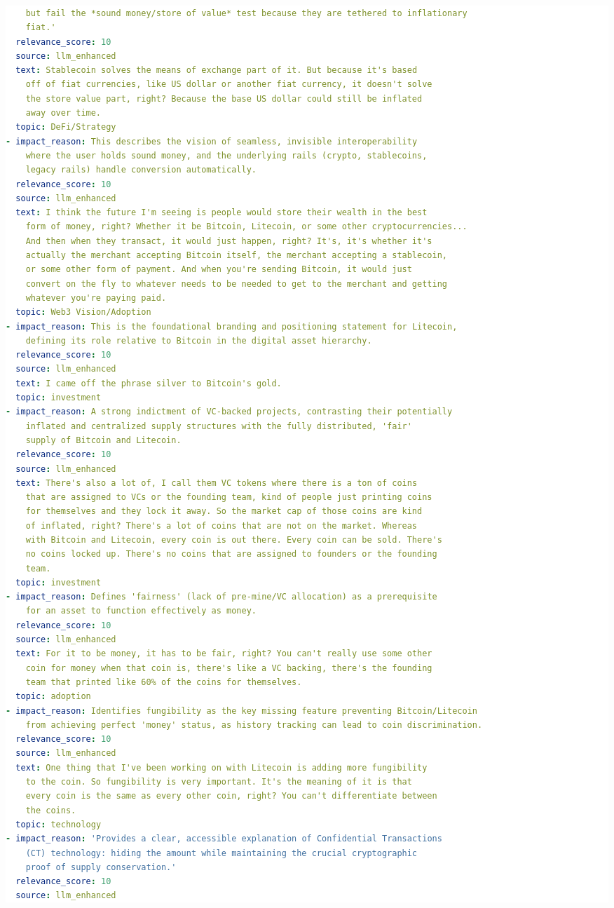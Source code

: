 ```yaml
    but fail the *sound money/store of value* test because they are tethered to inflationary
    fiat.'
  relevance_score: 10
  source: llm_enhanced
  text: Stablecoin solves the means of exchange part of it. But because it's based
    off of fiat currencies, like US dollar or another fiat currency, it doesn't solve
    the store value part, right? Because the base US dollar could still be inflated
    away over time.
  topic: DeFi/Strategy
- impact_reason: This describes the vision of seamless, invisible interoperability
    where the user holds sound money, and the underlying rails (crypto, stablecoins,
    legacy rails) handle conversion automatically.
  relevance_score: 10
  source: llm_enhanced
  text: I think the future I'm seeing is people would store their wealth in the best
    form of money, right? Whether it be Bitcoin, Litecoin, or some other cryptocurrencies...
    And then when they transact, it would just happen, right? It's, it's whether it's
    actually the merchant accepting Bitcoin itself, the merchant accepting a stablecoin,
    or some other form of payment. And when you're sending Bitcoin, it would just
    convert on the fly to whatever needs to be needed to get to the merchant and getting
    whatever you're paying paid.
  topic: Web3 Vision/Adoption
- impact_reason: This is the foundational branding and positioning statement for Litecoin,
    defining its role relative to Bitcoin in the digital asset hierarchy.
  relevance_score: 10
  source: llm_enhanced
  text: I came off the phrase silver to Bitcoin's gold.
  topic: investment
- impact_reason: A strong indictment of VC-backed projects, contrasting their potentially
    inflated and centralized supply structures with the fully distributed, 'fair'
    supply of Bitcoin and Litecoin.
  relevance_score: 10
  source: llm_enhanced
  text: There's also a lot of, I call them VC tokens where there is a ton of coins
    that are assigned to VCs or the founding team, kind of people just printing coins
    for themselves and they lock it away. So the market cap of those coins are kind
    of inflated, right? There's a lot of coins that are not on the market. Whereas
    with Bitcoin and Litecoin, every coin is out there. Every coin can be sold. There's
    no coins locked up. There's no coins that are assigned to founders or the founding
    team.
  topic: investment
- impact_reason: Defines 'fairness' (lack of pre-mine/VC allocation) as a prerequisite
    for an asset to function effectively as money.
  relevance_score: 10
  source: llm_enhanced
  text: For it to be money, it has to be fair, right? You can't really use some other
    coin for money when that coin is, there's like a VC backing, there's the founding
    team that printed like 60% of the coins for themselves.
  topic: adoption
- impact_reason: Identifies fungibility as the key missing feature preventing Bitcoin/Litecoin
    from achieving perfect 'money' status, as history tracking can lead to coin discrimination.
  relevance_score: 10
  source: llm_enhanced
  text: One thing that I've been working on with Litecoin is adding more fungibility
    to the coin. So fungibility is very important. It's the meaning of it is that
    every coin is the same as every other coin, right? You can't differentiate between
    the coins.
  topic: technology
- impact_reason: 'Provides a clear, accessible explanation of Confidential Transactions
    (CT) technology: hiding the amount while maintaining the crucial cryptographic
    proof of supply conservation.'
  relevance_score: 10
  source: llm_enhanced
```